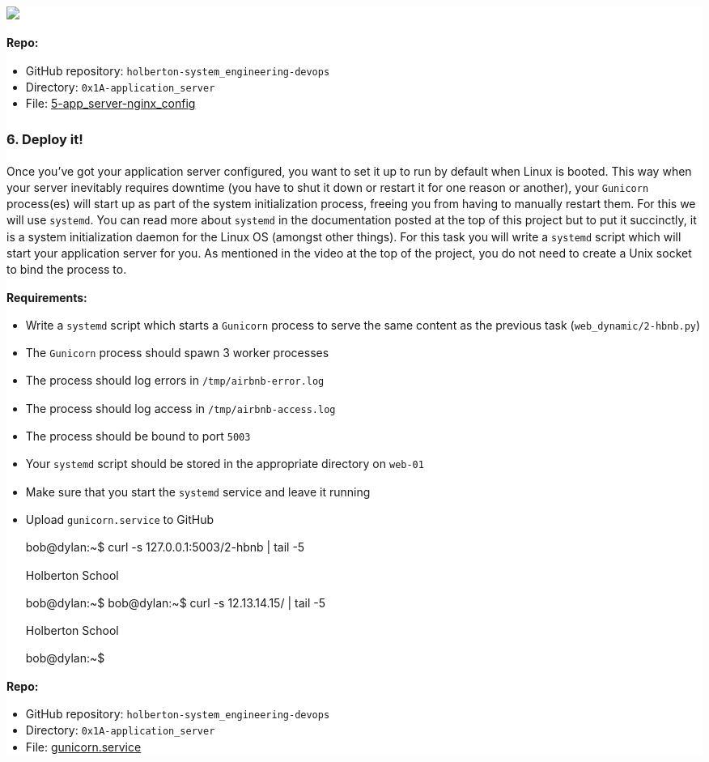 ![](https://holbertonintranet.s3.amazonaws.com/uploads/medias/2020/9/7a8a7c33021b1b74f9cdc1fd8f855bdb1f8cd44e.png?X-Amz-Algorithm=AWS4-HMAC-SHA256&X-Amz-Credential=AKIARDDGGGOU5BHMTQX4%2F20220607%2Fus-east-1%2Fs3%2Faws4_request&X-Amz-Date=20220607T200430Z&X-Amz-Expires=86400&X-Amz-SignedHeaders=host&X-Amz-Signature=ecdfaa4b311ae0cb44c6b60b830fb2260a2ec749ebc710e7d5bdc3ab2593b248)

**Repo:**

*   GitHub repository: `holberton-system_engineering-devops`
*   Directory: `0x1A-application_server`
*   File: [5-app_server-nginx_config]()

### 6\. Deploy it!

Once you’ve got your application server configured, you want to set it up to run by default when Linux is booted. This way when your server inevitably requires downtime (you have to shut it down or restart it for one reason or another), your `Gunicorn` process(es) will start up as part of the system initialization process, freeing you from having to manually restart them. For this we will use `systemd`. You can read more about `systemd` in the documentation posted at the top of this project but to put it succinctly, it is a system initialization daemon for the Linux OS (amongst other things). For this task you will write a `systemd` script which will start your application server for you. As mentioned in the video at the top of the project, you do not need to create a Unix socket to bind the process to.

**Requirements:**

*   Write a `systemd` script which starts a `Gunicorn` process to serve the same content as the previous task (`web_dynamic/2-hbnb.py`)
*   The `Gunicorn` process should spawn 3 worker processes
*   The process should log errors in `/tmp/airbnb-error.log`
*   The process should log access in `/tmp/airbnb-access.log`
*   The process should be bound to port `5003`
*   Your `systemd` script should be stored in the appropriate directory on `web-01`
*   Make sure that you start the `systemd` service and leave it running
*   Upload `gunicorn.service` to GitHub

    bob@dylan:~$ curl -s 127.0.0.1:5003/2-hbnb | tail -5
        </div>
        <footer>
          <p>Holberton School</p>
        </footer>
      </body>
    </html>
    bob@dylan:~$ 
    bob@dylan:~$ curl -s 12.13.14.15/ | tail -5
        </div>
        <footer>
          <p>Holberton School</p>
        </footer>
      </body>
    </html>
    bob@dylan:~$ 
    

**Repo:**

*   GitHub repository: `holberton-system_engineering-devops`
*   Directory: `0x1A-application_server`
*   File: [gunicorn.service]()
